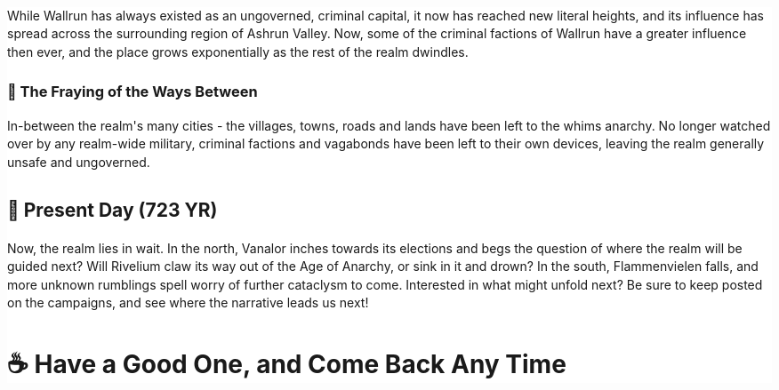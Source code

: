 While Wallrun has always existed as an ungoverned, criminal capital, it now has reached new literal heights, and its influence has spread across the surrounding region of Ashrun Valley. Now, some of the criminal factions of Wallrun have a greater influence then ever, and the place grows exponentially as the rest of the realm dwindles.
### 🧭 The Fraying of the Ways Between

In-between the realm's many cities - the villages, towns, roads and lands have been left to the whims anarchy. No longer watched over by any realm-wide military, criminal factions and vagabonds have been left to their own devices, leaving the realm generally unsafe and ungoverned.

## 🌙 Present Day (723 YR)

Now, the realm lies in wait. In the north, Vanalor inches towards its elections and begs the question of where the realm will be guided next? Will Rivelium claw its way out of the Age of Anarchy, or sink in it and drown? In the south, Flammenvielen falls, and more unknown rumblings spell worry of further cataclysm to come. Interested in what might unfold next? Be sure to keep posted on the campaigns, and see where the narrative leads us next!

# ☕ Have a Good One, and Come Back Any Time


